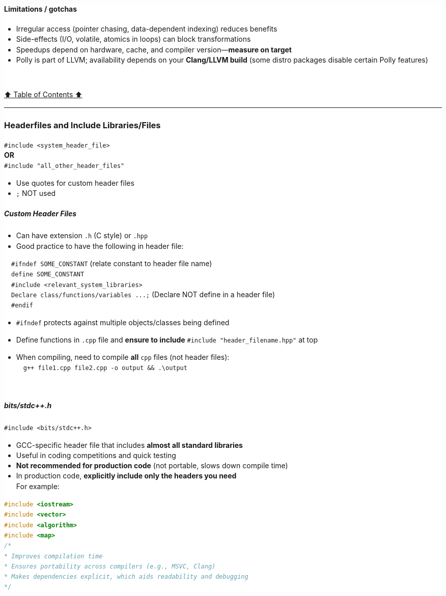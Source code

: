 #### Limitations / gotchas
- Irregular access (pointer chasing, data-dependent indexing) reduces benefits  
- Side-effects (I/O, volatile, atomics in loops) can block transformations  
- Speedups depend on hardware, cache, and compiler version—**measure on target**  
- Polly is part of LLVM; availability depends on your **Clang/LLVM build** (some distro packages disable certain Polly features)  

<br>

[⬆ Table of Contents ⬆](#cpp-notes)    

---  

### Headerfiles and Include Libraries/Files  

`#include <system_header_file>`  
**OR**  
`#include "all_other_header_files"`  
* Use quotes for custom header files  
* `;` NOT used  

##### Custom Header Files  

* Can have extension `.h` (C style) or `.hpp`  
* Good practice to have the following in header file:  
  
&emsp;`#ifndef SOME_CONSTANT` (relate constant to header file name)  
&emsp;`define SOME_CONSTANT`  
&emsp;`#include <relevant_system_libraries>`  
&emsp;`Declare class/functions/variables ...;` (Declare NOT define in a header file)  
&emsp;`#endif`  
* `#ifndef` protects against multiple objects/classes being defined  

* Define functions in `.cpp` file and **ensure to include** `#include "header_filename.hpp"` at top  
* When compiling, need to compile **all** `cpp` files (not header files):  
&emsp;`g++ file1.cpp file2.cpp -o output && .\output`  

<br>

##### bits/stdc++.h

`#include <bits/stdc++.h>`  
* GCC-specific header file that includes **almost all standard libraries**
* Useful in coding competitions and quick testing
* **Not recommended for production code** (not portable, slows down compile time)
* In production code, **explicitly include only the headers you need**  
For example:
```cpp
#include <iostream>
#include <vector>
#include <algorithm>
#include <map>
/*
* Improves compilation time
* Ensures portability across compilers (e.g., MSVC, Clang)
* Makes dependencies explicit, which aids readability and debugging
*/
```
